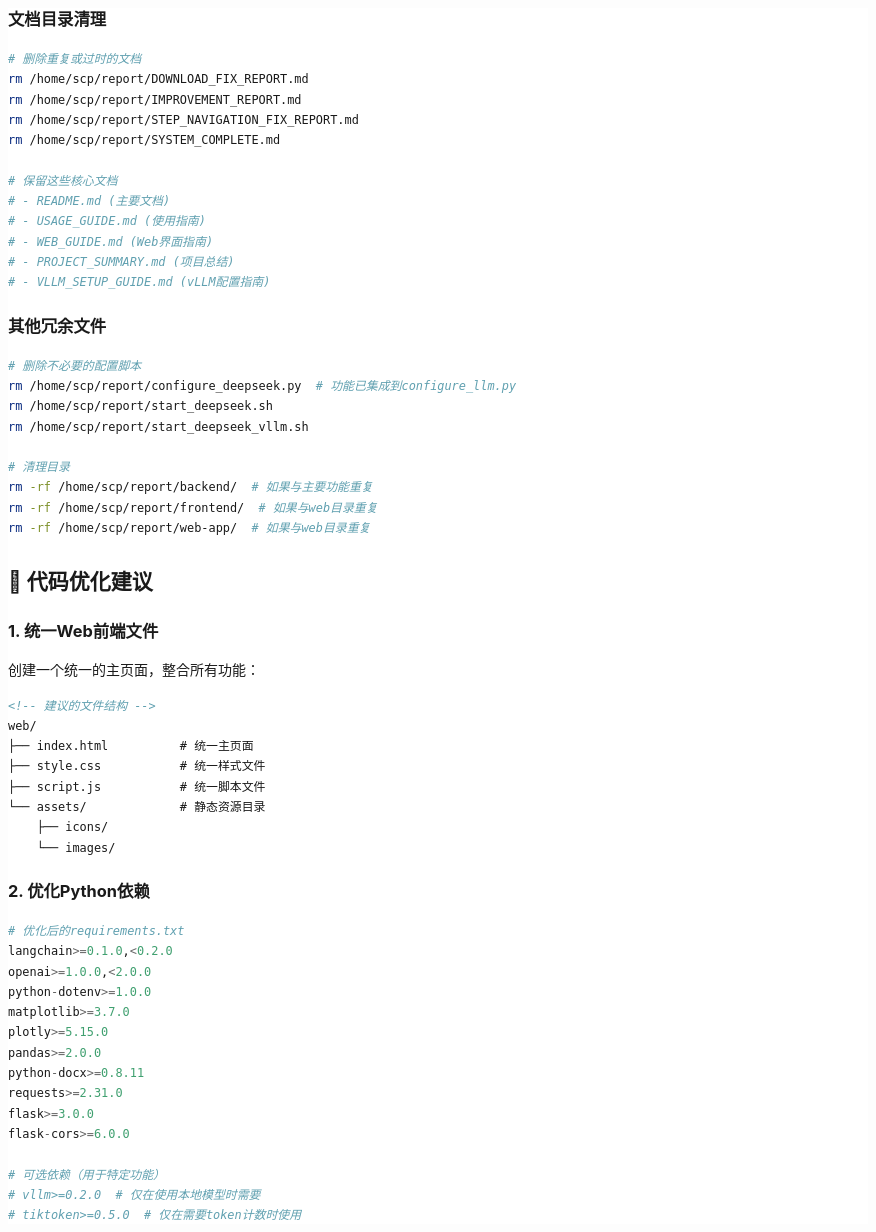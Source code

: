 ### 文档目录清理
```bash
# 删除重复或过时的文档
rm /home/scp/report/DOWNLOAD_FIX_REPORT.md
rm /home/scp/report/IMPROVEMENT_REPORT.md
rm /home/scp/report/STEP_NAVIGATION_FIX_REPORT.md
rm /home/scp/report/SYSTEM_COMPLETE.md

# 保留这些核心文档
# - README.md (主要文档)
# - USAGE_GUIDE.md (使用指南)
# - WEB_GUIDE.md (Web界面指南)
# - PROJECT_SUMMARY.md (项目总结)
# - VLLM_SETUP_GUIDE.md (vLLM配置指南)
```

### 其他冗余文件
```bash
# 删除不必要的配置脚本
rm /home/scp/report/configure_deepseek.py  # 功能已集成到configure_llm.py
rm /home/scp/report/start_deepseek.sh
rm /home/scp/report/start_deepseek_vllm.sh

# 清理目录
rm -rf /home/scp/report/backend/  # 如果与主要功能重复
rm -rf /home/scp/report/frontend/  # 如果与web目录重复
rm -rf /home/scp/report/web-app/  # 如果与web目录重复
```

## 🔧 代码优化建议

### 1. 统一Web前端文件

创建一个统一的主页面，整合所有功能：

```html
<!-- 建议的文件结构 -->
web/
├── index.html          # 统一主页面
├── style.css           # 统一样式文件
├── script.js           # 统一脚本文件
└── assets/             # 静态资源目录
    ├── icons/
    └── images/
```

### 2. 优化Python依赖

```python
# 优化后的requirements.txt
langchain>=0.1.0,<0.2.0
openai>=1.0.0,<2.0.0
python-dotenv>=1.0.0
matplotlib>=3.7.0
plotly>=5.15.0
pandas>=2.0.0
python-docx>=0.8.11
requests>=2.31.0
flask>=3.0.0
flask-cors>=6.0.0

# 可选依赖（用于特定功能）
# vllm>=0.2.0  # 仅在使用本地模型时需要
# tiktoken>=0.5.0  # 仅在需要token计数时使用
```